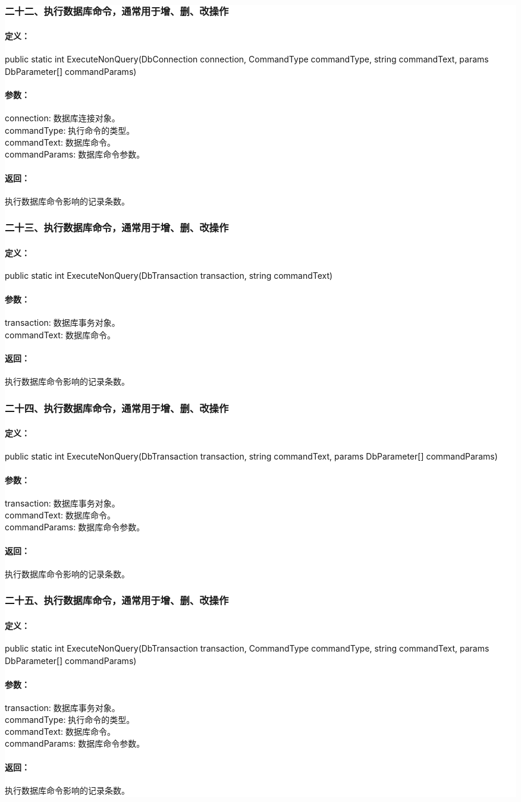 ### 二十二、执行数据库命令，通常用于增、删、改操作
#### 定义：
public static int ExecuteNonQuery(DbConnection connection, CommandType commandType, string commandText, params DbParameter[] commandParams)
#### 参数：
connection: 数据库连接对象。
<br>
commandType: 执行命令的类型。
<br>
commandText: 数据库命令。
<br>
commandParams: 数据库命令参数。
#### 返回：
执行数据库命令影响的记录条数。

### 二十三、执行数据库命令，通常用于增、删、改操作
#### 定义：
public static int ExecuteNonQuery(DbTransaction transaction, string commandText)
#### 参数：
transaction: 数据库事务对象。
<br>
commandText: 数据库命令。
#### 返回：
执行数据库命令影响的记录条数。

### 二十四、执行数据库命令，通常用于增、删、改操作
#### 定义：
public static int ExecuteNonQuery(DbTransaction transaction, string commandText, params DbParameter[] commandParams)
#### 参数：
transaction: 数据库事务对象。
<br>
commandText: 数据库命令。
<br>
commandParams: 数据库命令参数。
#### 返回：
执行数据库命令影响的记录条数。

### 二十五、执行数据库命令，通常用于增、删、改操作
#### 定义：
public static int ExecuteNonQuery(DbTransaction transaction, CommandType commandType, string commandText, params DbParameter[] commandParams)
#### 参数：
transaction: 数据库事务对象。
<br>
commandType: 执行命令的类型。
<br>
commandText: 数据库命令。
<br>
commandParams: 数据库命令参数。
#### 返回：
执行数据库命令影响的记录条数。
